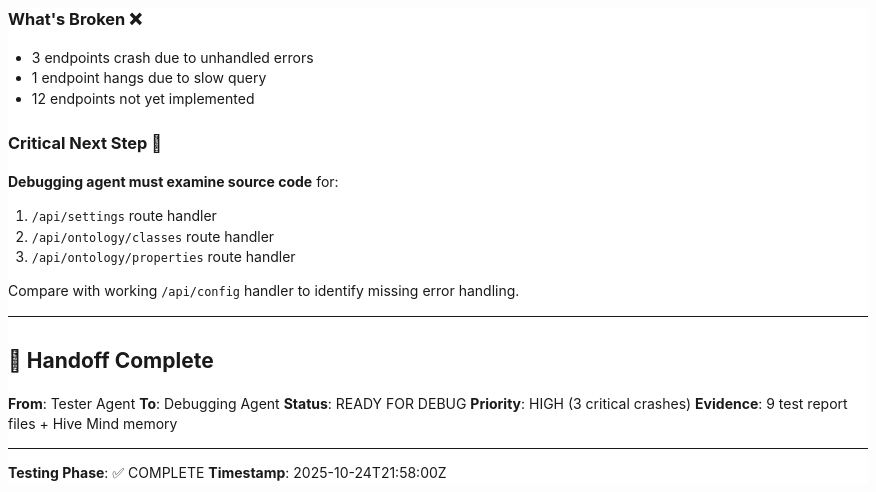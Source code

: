### What's Broken ❌
- 3 endpoints crash due to unhandled errors
- 1 endpoint hangs due to slow query
- 12 endpoints not yet implemented

### Critical Next Step 🎯
**Debugging agent must examine source code** for:
1. `/api/settings` route handler
2. `/api/ontology/classes` route handler
3. `/api/ontology/properties` route handler

Compare with working `/api/config` handler to identify missing error handling.

---

## 🤝 Handoff Complete

**From**: Tester Agent
**To**: Debugging Agent
**Status**: READY FOR DEBUG
**Priority**: HIGH (3 critical crashes)
**Evidence**: 9 test report files + Hive Mind memory

---

**Testing Phase**: ✅ COMPLETE
**Timestamp**: 2025-10-24T21:58:00Z
